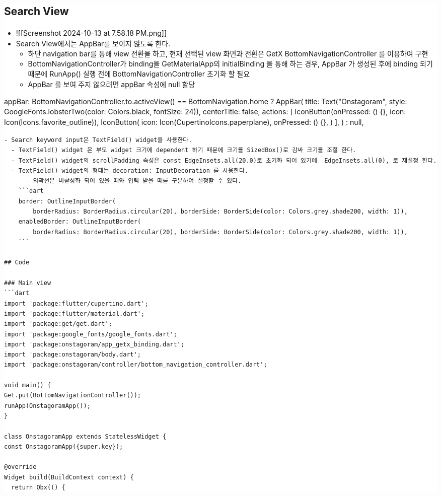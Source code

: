 
## Search View

- ![[Screenshot 2024-10-13 at 7.58.18 PM.png]]
- Search View에서는 AppBar를 보이지 않도록 한다.
	- 하단 navigation bar를 통해 view 전환을 하고, 현재 선택된 view 화면과 전환은 GetX BottomNavigationController 를 이용하여 구현
	- BottomNavigationController가 binding을 GetMaterialApp의 initialBinding 을 통해 하는 경우,  AppBar 가 생성된 후에 binding 되기 때문에 RunApp() 실행 전에  BottomNavigationController 초기화 할 필요
	- AppBar 를 보여 주지 않으려면 appBar 속성에 null 할당
  ```dart
appBar: BottomNavigationController.to.activeView() == BottomNavigation.home
    ? AppBar(
        title: Text("Onstagoram", style: GoogleFonts.lobsterTwo(color: Colors.black, fontSize: 24)),
        centerTitle: false,
        actions: [
          IconButton(onPressed: () {}, icon: Icon(Icons.favorite_outline)),
          IconButton(
            icon: Icon(CupertinoIcons.paperplane),
            onPressed: () {},
          )
        ],
      )
    : null,
  ```
- Search keyword input은 TextField() widget을 사용한다.
    - TextField() widget 은 부모 widget 크기에 dependent 하기 때문에 크기를 SizedBox()로 감싸 크기를 조절 한다.
    - TextField() widget의 scrollPadding 속성은 const EdgeInsets.all(20.0)로 초기화 되어 있기에  EdgeInsets.all(0), 로 재설정 한다.
    - TextField() widget의 형태는 decoration: InputDecoration 를 사용한다.
        - 외곽선은 비활성화 되어 있을 때와 입력 받을 때를 구분하여 설정할 수 있다.
      ```dart
      border: OutlineInputBorder(
          borderRadius: BorderRadius.circular(20), borderSide: BorderSide(color: Colors.grey.shade200, width: 1)),
      enabledBorder: OutlineInputBorder(
          borderRadius: BorderRadius.circular(20), borderSide: BorderSide(color: Colors.grey.shade200, width: 1)),
      ```

## Code

### Main view
```dart
import 'package:flutter/cupertino.dart';
import 'package:flutter/material.dart';
import 'package:get/get.dart';
import 'package:google_fonts/google_fonts.dart';
import 'package:onstagoram/app_getx_binding.dart';
import 'package:onstagoram/body.dart';
import 'package:onstagoram/controller/bottom_navigation_controller.dart';

void main() {
  Get.put(BottomNavigationController());
  runApp(OnstagoramApp());
}

class OnstagoramApp extends StatelessWidget {
  const OnstagoramApp({super.key});

  @override
  Widget build(BuildContext context) {
    return Obx(() {
```
